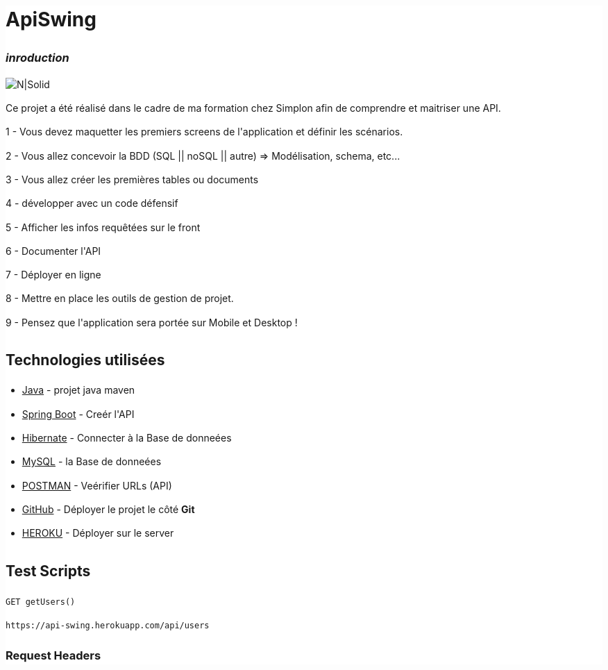 # ApiSwing

### _inroduction_



![N|Solid](https://www.wrike.com/blog/content/uploads/2019/05/Application-Programming-Interface-API-Explained-2-1.jpg)



Ce projet a été réalisé dans le cadre de ma formation chez Simplon afin de comprendre et maitriser une API.

1 - Vous devez maquetter les premiers screens de l'application et définir les scénarios.

2 - Vous allez concevoir la BDD (SQL || noSQL || autre) => Modélisation, schema, etc...

3 - Vous allez créer les premières tables ou documents

4 - développer avec un code défensif

5 - Afficher les infos requêtées sur le front

6 - Documenter l'API

7 - Déployer en ligne

8 - Mettre en place les outils de gestion de projet.

9 - Pensez que l'application sera portée sur Mobile et Desktop !



## Technologies utilisées

- [Java](https://www.java.com/en/) - projet java maven

- [Spring Boot](https://spring.io/projects/spring-boot) - Creér l'API 

- [Hibernate](https://hibernate.org/) - Connecter à la Base de donneées

- [MySQL](https://www.mysql.com/) - la Base de donneées

- [POSTMAN](https://www.postman.com/) - Veérifier URLs (API)

- [GitHub](https://github.com/) - Déployer le projet le côté **Git**

- [HEROKU](https://www.heroku.com/) - Déployer sur le server



## Test Scripts

`GET getUsers()`

```
https://api-swing.herokuapp.com/api/users
```



### Request Headers
